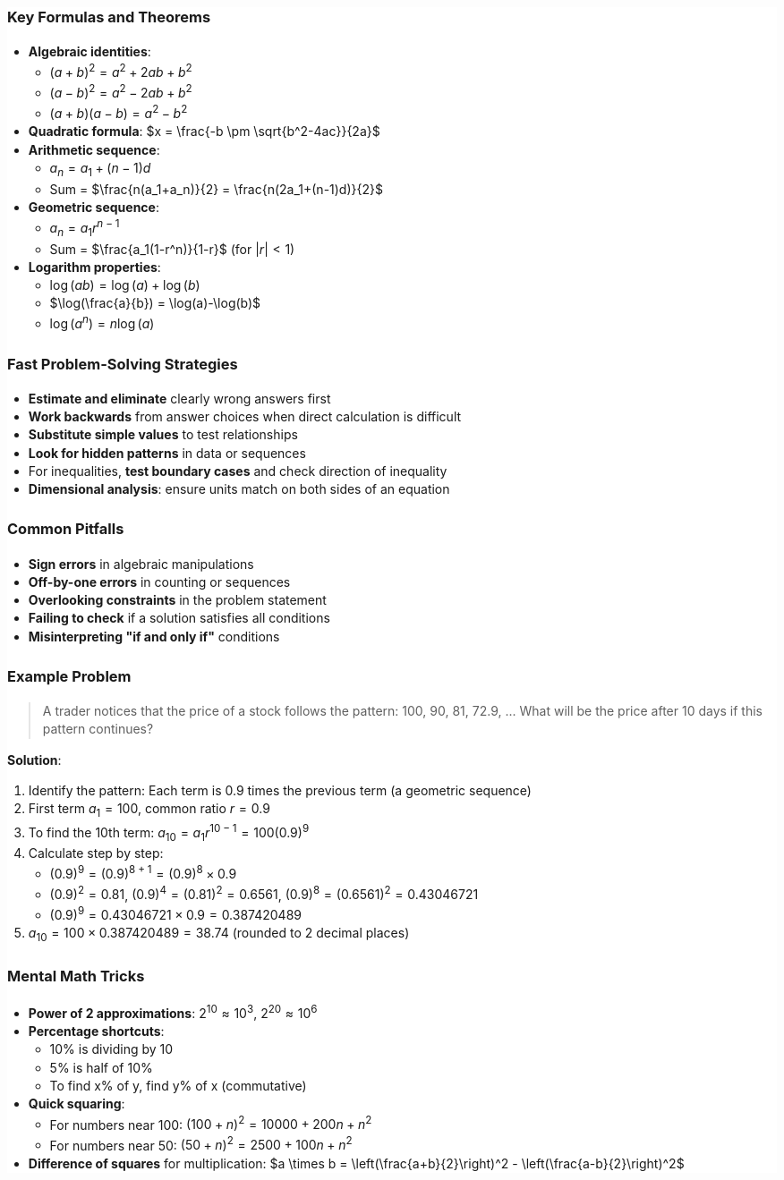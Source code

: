 ### Key Formulas and Theorems
- **Algebraic identities**: 
  * $(a+b)^2 = a^2+2ab+b^2$
  * $(a-b)^2 = a^2-2ab+b^2$
  * $(a+b)(a-b) = a^2-b^2$
- **Quadratic formula**: $x = \frac{-b \pm \sqrt{b^2-4ac}}{2a}$
- **Arithmetic sequence**: 
  * $a_n = a_1 + (n-1)d$
  * Sum = $\frac{n(a_1+a_n)}{2} = \frac{n(2a_1+(n-1)d)}{2}$
- **Geometric sequence**: 
  * $a_n = a_1r^{n-1}$
  * Sum = $\frac{a_1(1-r^n)}{1-r}$ (for $|r|<1$)
- **Logarithm properties**: 
  * $\log(ab) = \log(a)+\log(b)$
  * $\log(\frac{a}{b}) = \log(a)-\log(b)$
  * $\log(a^n) = n \log(a)$

### Fast Problem-Solving Strategies
- **Estimate and eliminate** clearly wrong answers first
- **Work backwards** from answer choices when direct calculation is difficult
- **Substitute simple values** to test relationships
- **Look for hidden patterns** in data or sequences
- For inequalities, **test boundary cases** and check direction of inequality
- **Dimensional analysis**: ensure units match on both sides of an equation

### Common Pitfalls
- **Sign errors** in algebraic manipulations
- **Off-by-one errors** in counting or sequences
- **Overlooking constraints** in the problem statement
- **Failing to check** if a solution satisfies all conditions
- **Misinterpreting "if and only if"** conditions

### Example Problem
> A trader notices that the price of a stock follows the pattern: 100, 90, 81, 72.9, ... 
> What will be the price after 10 days if this pattern continues?

**Solution**:
1. Identify the pattern: Each term is 0.9 times the previous term (a geometric sequence)
2. First term $a_1 = 100$, common ratio $r = 0.9$
3. To find the 10th term: $a_{10} = a_1r^{10-1} = 100(0.9)^9$
4. Calculate step by step: 
   - $(0.9)^9 = (0.9)^{8+1} = (0.9)^8 \times 0.9$
   - $(0.9)^2 = 0.81$, $(0.9)^4 = (0.81)^2 = 0.6561$, $(0.9)^8 = (0.6561)^2 = 0.43046721$
   - $(0.9)^9 = 0.43046721 \times 0.9 = 0.387420489$
5. $a_{10} = 100 \times 0.387420489 = 38.74$ (rounded to 2 decimal places)

### Mental Math Tricks
- **Power of 2 approximations**: $2^{10} \approx 10^3$, $2^{20} \approx 10^6$
- **Percentage shortcuts**: 
  * 10% is dividing by 10
  * 5% is half of 10%
  * To find x% of y, find y% of x (commutative)
- **Quick squaring**:
  * For numbers near 100: $(100+n)^2 = 10000 + 200n + n^2$
  * For numbers near 50: $(50+n)^2 = 2500 + 100n + n^2$
- **Difference of squares** for multiplication: $a \times b = \left(\frac{a+b}{2}\right)^2 - \left(\frac{a-b}{2}\right)^2$
